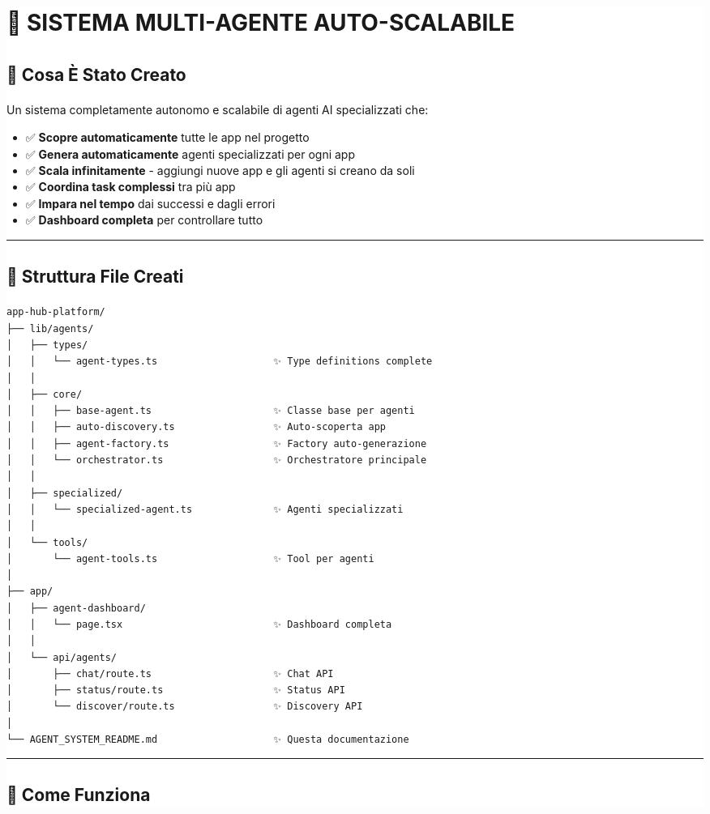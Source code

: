 # 🤖 SISTEMA MULTI-AGENTE AUTO-SCALABILE

## 🎯 Cosa È Stato Creato

Un sistema completamente autonomo e scalabile di agenti AI specializzati che:

- ✅ **Scopre automaticamente** tutte le app nel progetto
- ✅ **Genera automaticamente** agenti specializzati per ogni app
- ✅ **Scala infinitamente** - aggiungi nuove app e gli agenti si creano da soli
- ✅ **Coordina task complessi** tra più app
- ✅ **Impara nel tempo** dai successi e dagli errori
- ✅ **Dashboard completa** per controllare tutto

---

## 📁 Struttura File Creati

```
app-hub-platform/
├── lib/agents/
│   ├── types/
│   │   └── agent-types.ts                    ✨ Type definitions complete
│   │
│   ├── core/
│   │   ├── base-agent.ts                     ✨ Classe base per agenti
│   │   ├── auto-discovery.ts                 ✨ Auto-scoperta app
│   │   ├── agent-factory.ts                  ✨ Factory auto-generazione
│   │   └── orchestrator.ts                   ✨ Orchestratore principale
│   │
│   ├── specialized/
│   │   └── specialized-agent.ts              ✨ Agenti specializzati
│   │
│   └── tools/
│       └── agent-tools.ts                    ✨ Tool per agenti
│
├── app/
│   ├── agent-dashboard/
│   │   └── page.tsx                          ✨ Dashboard completa
│   │
│   └── api/agents/
│       ├── chat/route.ts                     ✨ Chat API
│       ├── status/route.ts                   ✨ Status API
│       └── discover/route.ts                 ✨ Discovery API
│
└── AGENT_SYSTEM_README.md                    ✨ Questa documentazione
```

---

## 🚀 Come Funziona
